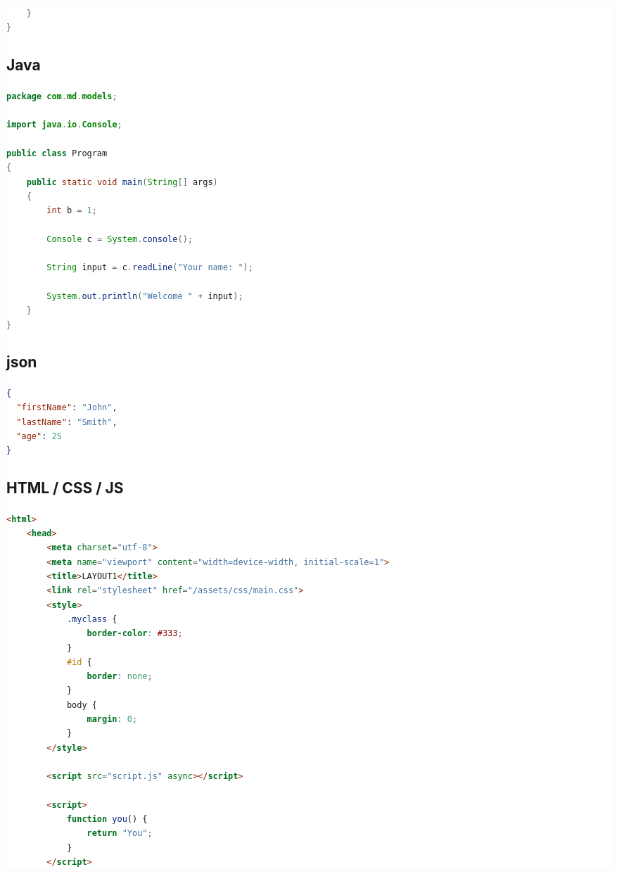 ```csharp
    }
}
```

## Java
```java
package com.md.models;

import java.io.Console;

public class Program
{
    public static void main(String[] args)
    {
        int b = 1;

        Console c = System.console();

        String input = c.readLine("Your name: ");

        System.out.println("Welcome " + input);
    }
}

```

## json
```json
{
  "firstName": "John",
  "lastName": "Smith",
  "age": 25
}
```

## HTML / CSS / JS
```html
<html>
    <head>
        <meta charset="utf-8">
        <meta name="viewport" content="width=device-width, initial-scale=1">
        <title>LAYOUT1</title>
        <link rel="stylesheet" href="/assets/css/main.css">
        <style>
            .myclass {
                border-color: #333;
            }
            #id {
                border: none;
            }
            body {
                margin: 0;
            }
        </style>

        <script src="script.js" async></script>

        <script>
            function you() {
                return "You";
            }
        </script>
```